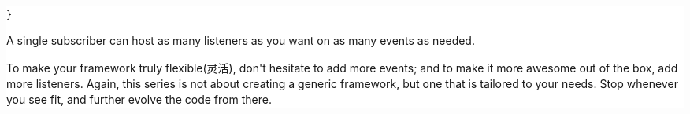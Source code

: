 ```
}
```

A single subscriber can host as many listeners as you want on as many events as needed.

To make your framework truly flexible\(灵活\), don't hesitate to add more events; and to make it more awesome out of the box, add more listeners. Again, this series is not about creating a generic framework, but one that is tailored to your needs. Stop whenever you see fit, and further evolve the code from there.

